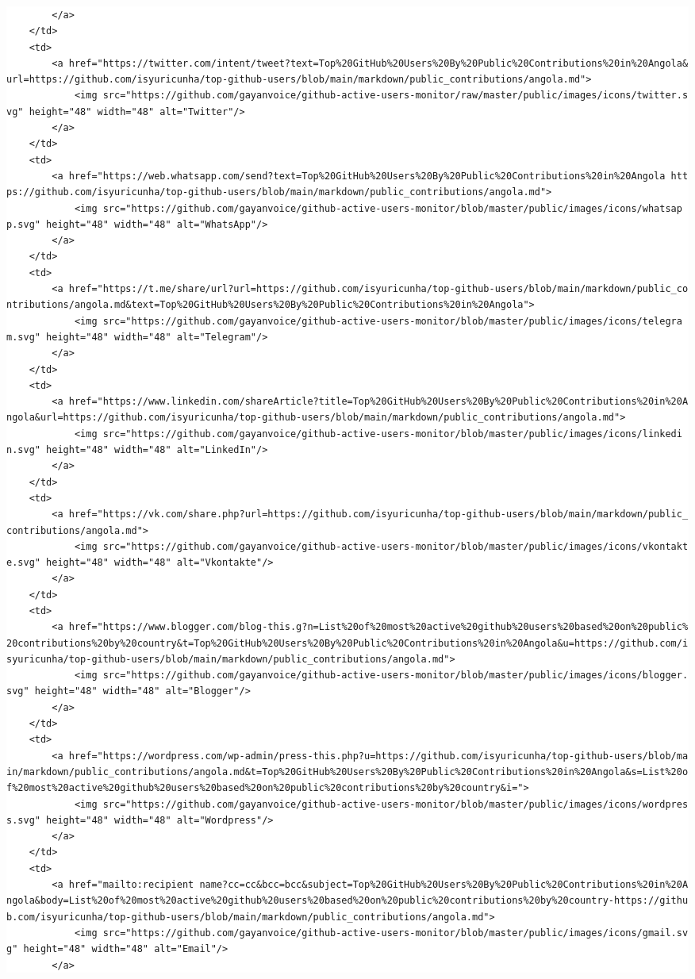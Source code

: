 			</a>
		</td>
		<td>
			<a href="https://twitter.com/intent/tweet?text=Top%20GitHub%20Users%20By%20Public%20Contributions%20in%20Angola&url=https://github.com/isyuricunha/top-github-users/blob/main/markdown/public_contributions/angola.md">
				<img src="https://github.com/gayanvoice/github-active-users-monitor/raw/master/public/images/icons/twitter.svg" height="48" width="48" alt="Twitter"/>
			</a>
		</td>
		<td>
			<a href="https://web.whatsapp.com/send?text=Top%20GitHub%20Users%20By%20Public%20Contributions%20in%20Angola https://github.com/isyuricunha/top-github-users/blob/main/markdown/public_contributions/angola.md">
				<img src="https://github.com/gayanvoice/github-active-users-monitor/blob/master/public/images/icons/whatsapp.svg" height="48" width="48" alt="WhatsApp"/>
			</a>
		</td>
		<td>
			<a href="https://t.me/share/url?url=https://github.com/isyuricunha/top-github-users/blob/main/markdown/public_contributions/angola.md&text=Top%20GitHub%20Users%20By%20Public%20Contributions%20in%20Angola">
				<img src="https://github.com/gayanvoice/github-active-users-monitor/blob/master/public/images/icons/telegram.svg" height="48" width="48" alt="Telegram"/>
			</a>
		</td>
		<td>
			<a href="https://www.linkedin.com/shareArticle?title=Top%20GitHub%20Users%20By%20Public%20Contributions%20in%20Angola&url=https://github.com/isyuricunha/top-github-users/blob/main/markdown/public_contributions/angola.md">
				<img src="https://github.com/gayanvoice/github-active-users-monitor/blob/master/public/images/icons/linkedin.svg" height="48" width="48" alt="LinkedIn"/>
			</a>
		</td>
		<td>
			<a href="https://vk.com/share.php?url=https://github.com/isyuricunha/top-github-users/blob/main/markdown/public_contributions/angola.md">
				<img src="https://github.com/gayanvoice/github-active-users-monitor/blob/master/public/images/icons/vkontakte.svg" height="48" width="48" alt="Vkontakte"/>
			</a>
		</td>
		<td>
			<a href="https://www.blogger.com/blog-this.g?n=List%20of%20most%20active%20github%20users%20based%20on%20public%20contributions%20by%20country&t=Top%20GitHub%20Users%20By%20Public%20Contributions%20in%20Angola&u=https://github.com/isyuricunha/top-github-users/blob/main/markdown/public_contributions/angola.md">
				<img src="https://github.com/gayanvoice/github-active-users-monitor/blob/master/public/images/icons/blogger.svg" height="48" width="48" alt="Blogger"/>
			</a>
		</td>
		<td>
			<a href="https://wordpress.com/wp-admin/press-this.php?u=https://github.com/isyuricunha/top-github-users/blob/main/markdown/public_contributions/angola.md&t=Top%20GitHub%20Users%20By%20Public%20Contributions%20in%20Angola&s=List%20of%20most%20active%20github%20users%20based%20on%20public%20contributions%20by%20country&i=">
				<img src="https://github.com/gayanvoice/github-active-users-monitor/blob/master/public/images/icons/wordpress.svg" height="48" width="48" alt="Wordpress"/>
			</a>
		</td>
		<td>
			<a href="mailto:recipient name?cc=cc&bcc=bcc&subject=Top%20GitHub%20Users%20By%20Public%20Contributions%20in%20Angola&body=List%20of%20most%20active%20github%20users%20based%20on%20public%20contributions%20by%20country-https://github.com/isyuricunha/top-github-users/blob/main/markdown/public_contributions/angola.md">
				<img src="https://github.com/gayanvoice/github-active-users-monitor/blob/master/public/images/icons/gmail.svg" height="48" width="48" alt="Email"/>
			</a>